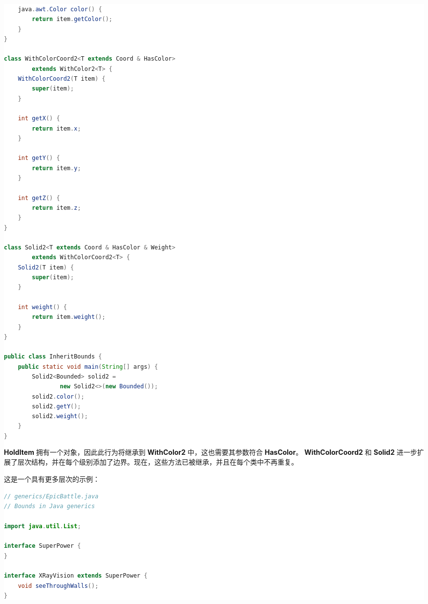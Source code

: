 ```java
    java.awt.Color color() {
        return item.getColor();
    }
}

class WithColorCoord2<T extends Coord & HasColor>
        extends WithColor2<T> {
    WithColorCoord2(T item) {
        super(item);
    }

    int getX() {
        return item.x;
    }

    int getY() {
        return item.y;
    }

    int getZ() {
        return item.z;
    }
}

class Solid2<T extends Coord & HasColor & Weight>
        extends WithColorCoord2<T> {
    Solid2(T item) {
        super(item);
    }

    int weight() {
        return item.weight();
    }
}

public class InheritBounds {
    public static void main(String[] args) {
        Solid2<Bounded> solid2 =
                new Solid2<>(new Bounded());
        solid2.color();
        solid2.getY();
        solid2.weight();
    }
}
```

**HoldItem** 拥有一个对象，因此此行为将继承到 **WithColor2** 中，这也需要其参数符合 **HasColor**。 **WithColorCoord2** 和 **Solid2** 进一步扩展了层次结构，并在每个级别添加了边界。现在，这些方法已被继承，并且在每个类中不再重复。

这是一个具有更多层次的示例：

```java
// generics/EpicBattle.java
// Bounds in Java generics

import java.util.List;

interface SuperPower {
}

interface XRayVision extends SuperPower {
    void seeThroughWalls();
}

```